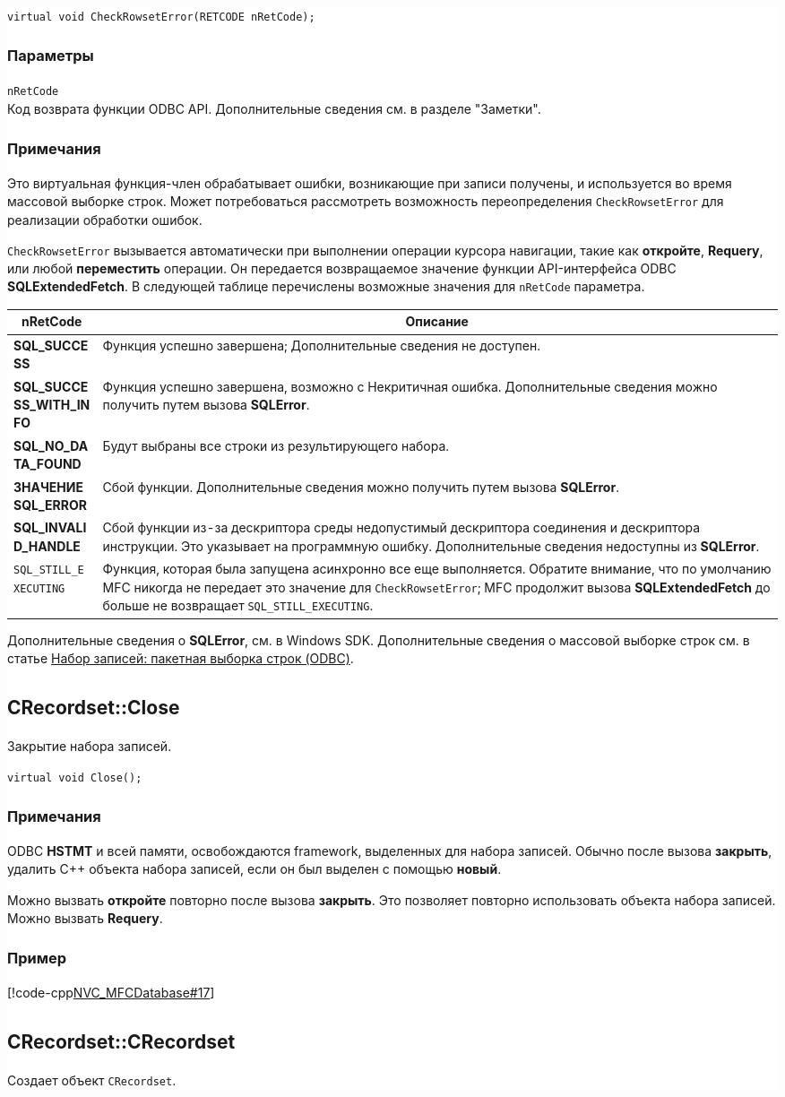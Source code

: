 ```  
virtual void CheckRowsetError(RETCODE nRetCode);
```  
  
### <a name="parameters"></a>Параметры  
 `nRetCode`  
 Код возврата функции ODBC API. Дополнительные сведения см. в разделе "Заметки".  
  
### <a name="remarks"></a>Примечания  
 Это виртуальная функция-член обрабатывает ошибки, возникающие при записи получены, и используется во время массовой выборке строк. Может потребоваться рассмотреть возможность переопределения `CheckRowsetError` для реализации обработки ошибок.  
  
 `CheckRowsetError` вызывается автоматически при выполнении операции курсора навигации, такие как **откройте**, **Requery**, или любой **переместить** операции. Он передается возвращаемое значение функции API-интерфейса ODBC **SQLExtendedFetch**. В следующей таблице перечислены возможные значения для `nRetCode` параметра.  
  
|nRetCode|Описание|  
|--------------|-----------------|  
|**SQL_SUCCESS**|Функция успешно завершена; Дополнительные сведения не доступен.|  
|**SQL_SUCCESS_WITH_INFO**|Функция успешно завершена, возможно с Некритичная ошибка. Дополнительные сведения можно получить путем вызова **SQLError**.|  
|**SQL_NO_DATA_FOUND**|Будут выбраны все строки из результирующего набора.|  
|**ЗНАЧЕНИЕ SQL_ERROR**|Сбой функции. Дополнительные сведения можно получить путем вызова **SQLError**.|  
|**SQL_INVALID_HANDLE**|Сбой функции из-за дескриптора среды недопустимый дескриптора соединения и дескриптора инструкции. Это указывает на программную ошибку. Дополнительные сведения недоступны из **SQLError**.|  
|`SQL_STILL_EXECUTING`|Функция, которая была запущена асинхронно все еще выполняется. Обратите внимание, что по умолчанию MFC никогда не передает это значение для `CheckRowsetError`; MFC продолжит вызова **SQLExtendedFetch** до больше не возвращает `SQL_STILL_EXECUTING`.|  
  
 Дополнительные сведения о **SQLError**, см. в Windows SDK. Дополнительные сведения о массовой выборке строк см. в статье [Набор записей: пакетная выборка строк (ODBC)](../../data/odbc/recordset-fetching-records-in-bulk-odbc.md).  
  
##  <a name="close"></a>  CRecordset::Close  
 Закрытие набора записей.  
  
```  
virtual void Close();
```  
  
### <a name="remarks"></a>Примечания  
 ODBC **HSTMT** и всей памяти, освобождаются framework, выделенных для набора записей. Обычно после вызова **закрыть**, удалить C++ объекта набора записей, если он был выделен с помощью **новый**.  
  
 Можно вызвать **откройте** повторно после вызова **закрыть**. Это позволяет повторно использовать объекта набора записей. Можно вызвать **Requery**.  
  
### <a name="example"></a>Пример  
 [!code-cpp[NVC_MFCDatabase#17](../../mfc/codesnippet/cpp/crecordset-class_1.cpp)]  
  
##  <a name="crecordset"></a>  CRecordset::CRecordset  
 Создает объект `CRecordset`.  
  